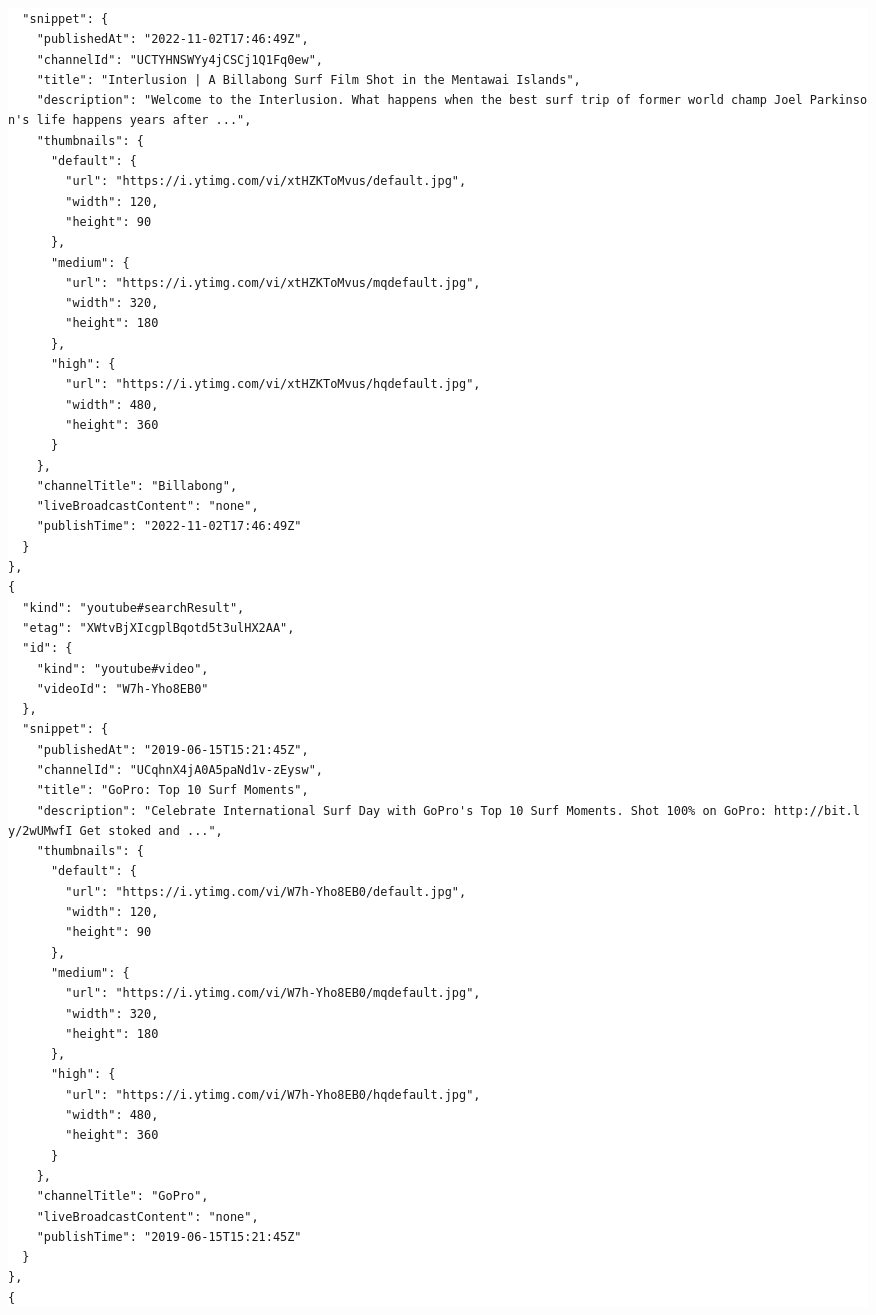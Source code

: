       "snippet": {
        "publishedAt": "2022-11-02T17:46:49Z",
        "channelId": "UCTYHNSWYy4jCSCj1Q1Fq0ew",
        "title": "Interlusion | A Billabong Surf Film Shot in the Mentawai Islands",
        "description": "Welcome to the Interlusion. What happens when the best surf trip of former world champ Joel Parkinson's life happens years after ...",
        "thumbnails": {
          "default": {
            "url": "https://i.ytimg.com/vi/xtHZKToMvus/default.jpg",
            "width": 120,
            "height": 90
          },
          "medium": {
            "url": "https://i.ytimg.com/vi/xtHZKToMvus/mqdefault.jpg",
            "width": 320,
            "height": 180
          },
          "high": {
            "url": "https://i.ytimg.com/vi/xtHZKToMvus/hqdefault.jpg",
            "width": 480,
            "height": 360
          }
        },
        "channelTitle": "Billabong",
        "liveBroadcastContent": "none",
        "publishTime": "2022-11-02T17:46:49Z"
      }
    },
    {
      "kind": "youtube#searchResult",
      "etag": "XWtvBjXIcgplBqotd5t3ulHX2AA",
      "id": {
        "kind": "youtube#video",
        "videoId": "W7h-Yho8EB0"
      },
      "snippet": {
        "publishedAt": "2019-06-15T15:21:45Z",
        "channelId": "UCqhnX4jA0A5paNd1v-zEysw",
        "title": "GoPro: Top 10 Surf Moments",
        "description": "Celebrate International Surf Day with GoPro's Top 10 Surf Moments. Shot 100% on GoPro: http://bit.ly/2wUMwfI Get stoked and ...",
        "thumbnails": {
          "default": {
            "url": "https://i.ytimg.com/vi/W7h-Yho8EB0/default.jpg",
            "width": 120,
            "height": 90
          },
          "medium": {
            "url": "https://i.ytimg.com/vi/W7h-Yho8EB0/mqdefault.jpg",
            "width": 320,
            "height": 180
          },
          "high": {
            "url": "https://i.ytimg.com/vi/W7h-Yho8EB0/hqdefault.jpg",
            "width": 480,
            "height": 360
          }
        },
        "channelTitle": "GoPro",
        "liveBroadcastContent": "none",
        "publishTime": "2019-06-15T15:21:45Z"
      }
    },
    {